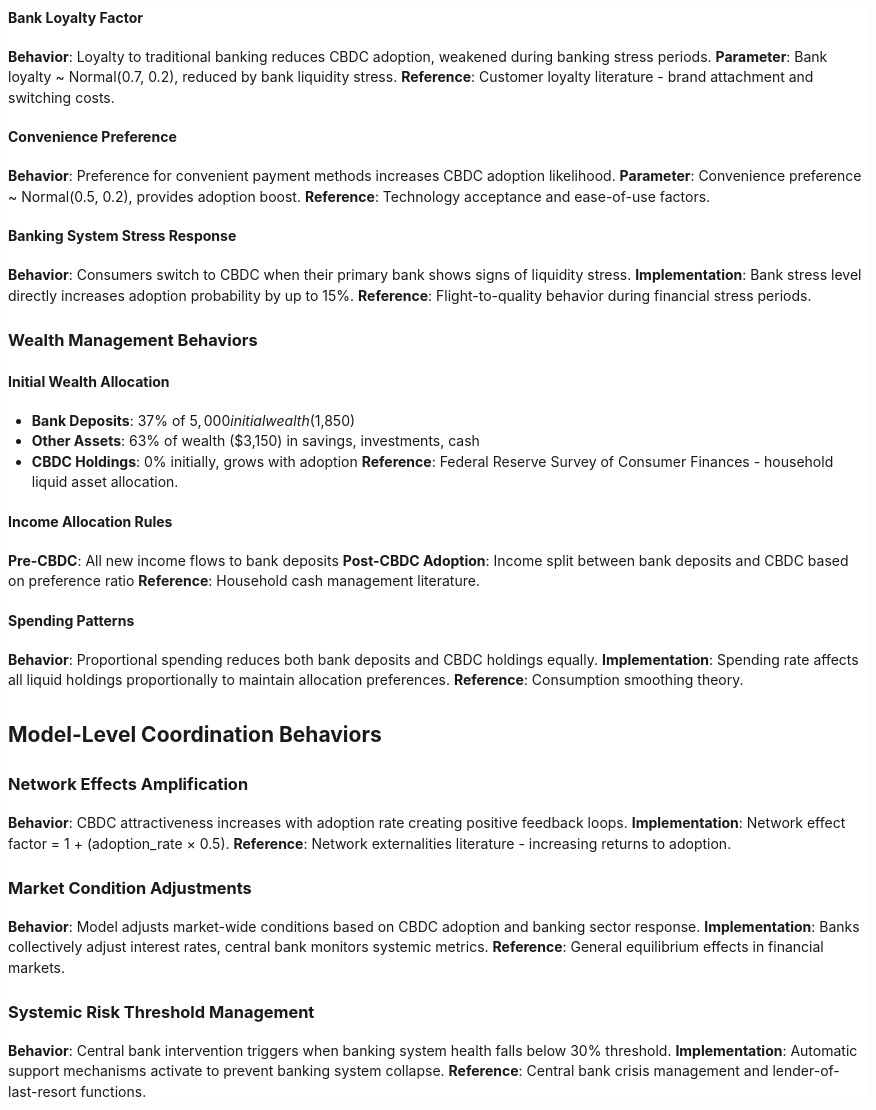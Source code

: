 #### **Bank Loyalty Factor**
**Behavior**: Loyalty to traditional banking reduces CBDC adoption, weakened during banking stress periods.
**Parameter**: Bank loyalty ~ Normal(0.7, 0.2), reduced by bank liquidity stress.
**Reference**: Customer loyalty literature - brand attachment and switching costs.

#### **Convenience Preference**
**Behavior**: Preference for convenient payment methods increases CBDC adoption likelihood.
**Parameter**: Convenience preference ~ Normal(0.5, 0.2), provides adoption boost.
**Reference**: Technology acceptance and ease-of-use factors.

#### **Banking System Stress Response**
**Behavior**: Consumers switch to CBDC when their primary bank shows signs of liquidity stress.
**Implementation**: Bank stress level directly increases adoption probability by up to 15%.
**Reference**: Flight-to-quality behavior during financial stress periods.

### Wealth Management Behaviors

#### **Initial Wealth Allocation**
- **Bank Deposits**: 37% of $5,000 initial wealth ($1,850)
- **Other Assets**: 63% of wealth ($3,150) in savings, investments, cash
- **CBDC Holdings**: 0% initially, grows with adoption
**Reference**: Federal Reserve Survey of Consumer Finances - household liquid asset allocation.

#### **Income Allocation Rules**
**Pre-CBDC**: All new income flows to bank deposits
**Post-CBDC Adoption**: Income split between bank deposits and CBDC based on preference ratio
**Reference**: Household cash management literature.

#### **Spending Patterns**
**Behavior**: Proportional spending reduces both bank deposits and CBDC holdings equally.
**Implementation**: Spending rate affects all liquid holdings proportionally to maintain allocation preferences.
**Reference**: Consumption smoothing theory.

## Model-Level Coordination Behaviors

### **Network Effects Amplification**
**Behavior**: CBDC attractiveness increases with adoption rate creating positive feedback loops.
**Implementation**: Network effect factor = 1 + (adoption_rate × 0.5).
**Reference**: Network externalities literature - increasing returns to adoption.

### **Market Condition Adjustments**
**Behavior**: Model adjusts market-wide conditions based on CBDC adoption and banking sector response.
**Implementation**: Banks collectively adjust interest rates, central bank monitors systemic metrics.
**Reference**: General equilibrium effects in financial markets.

### **Systemic Risk Threshold Management**
**Behavior**: Central bank intervention triggers when banking system health falls below 30% threshold.
**Implementation**: Automatic support mechanisms activate to prevent banking system collapse.
**Reference**: Central bank crisis management and lender-of-last-resort functions.
